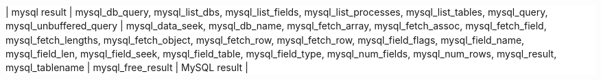 | mysql result                 | <span class="function">mysql\_db\_query</span>, <span class="function">mysql\_list\_dbs</span>, <span class="function">mysql\_list\_fields</span>, <span class="function">mysql\_list\_processes</span>, <span class="function">mysql\_list\_tables</span>, <span class="function">mysql\_query</span>, <span class="function">mysql\_unbuffered\_query</span>                                                                                                                                                                                                                                                                                                       | <span class="function">mysql\_data\_seek</span>, <span class="function">mysql\_db\_name</span>, <span class="function">mysql\_fetch\_array</span>, <span class="function">mysql\_fetch\_assoc</span>, <span class="function">mysql\_fetch\_field</span>, <span class="function">mysql\_fetch\_lengths</span>, <span class="function">mysql\_fetch\_object</span>, <span class="function">mysql\_fetch\_row</span>, <span class="function">mysql\_fetch\_row</span>, <span class="function">mysql\_field\_flags</span>, <span class="function">mysql\_field\_name</span>, <span class="function">mysql\_field\_len</span>, <span class="function">mysql\_field\_seek</span>, <span class="function">mysql\_field\_table</span>, <span class="function">mysql\_field\_type</span>, <span class="function">mysql\_num\_fields</span>, <span class="function">mysql\_num\_rows</span>, <span class="function">mysql\_result</span>, <span class="function">mysql\_tablename</span>                                                                                                                                                                                                                                                                                                                                                                                                                                                                                                                                                                                                                                                                                                                                                                                                                                                                                                                                                                                                                                                                                                                                                                                                                                                                                                                                                                                                                                                                                                                                                                                                                                                                                                                                                                                                                                                                                                                                                                                                                                                                                                                                                                                                                                                                                                                                                                                                                                                                                                                                                                                                                                                                                                                                                                                                                                                                                                                                                                                                                                                                                                                                                                                | <span class="function">mysql\_free\_result</span>                                                         | MySQL result                                        |